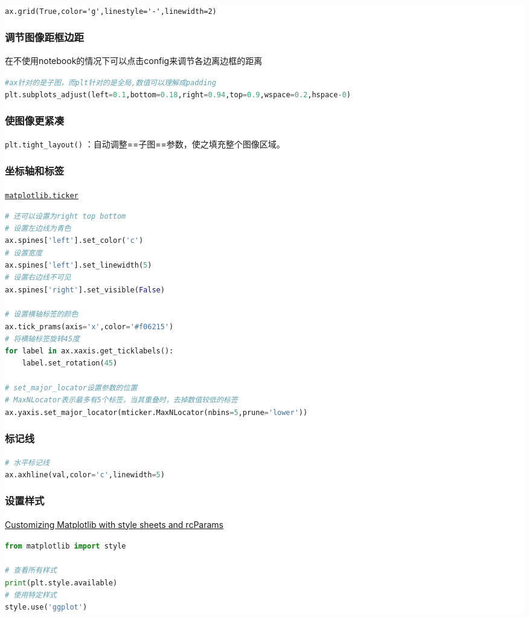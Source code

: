 ```
ax.grid(True,color='g',linestyle='-',linewidth=2)
```

### 调节图像距框边距

在不使用notebook的情况下可以点击config来调节各边离边框的距离

```python
#ax针对的是子图，而plt针对的是全局,数值可以理解成padding
plt.subplots_adjust(left=0.1,bottom=0.18,right=0.94,top=0.9,wspace=0.2,hspace-0)
```

### 使图像更紧凑

`plt.tight_layout()` ：自动调整==子图==参数，使之填充整个图像区域。

### 坐标轴和标签

[`matplotlib.ticker`](https://matplotlib.org/api/ticker_api.html?highlight=ticker#module-matplotlib.ticker)

```python
# 还可以设置为right top bottom
# 设置左边线为青色
ax.spines['left'].set_color('c')
# 设置宽度
ax.spines['left'].set_linewidth(5)
# 设置右边线不可见
ax.spines['right'].set_visible(False)

# 设置横轴标签的颜色
ax.tick_prams(axis='x',color='#f06215')
# 将横轴标签旋转45度
for label in ax.xaxis.get_ticklabels():
    label.set_rotation(45)
    
# set_major_locator设置参数的位置
# MaxNLocator表示最多有5个标签，当其重叠时，去掉数值较低的标签
ax.yaxis.set_major_locator(mticker.MaxNLocator(nbins=5,prune='lower'))
```

### 标记线

```python
# 水平标记线
ax.axhline(val,color='c',linewidth=5)
```

### 设置样式

[Customizing Matplotlib with style sheets and rcParams](https://matplotlib.org/tutorials/introductory/customizing.html)

```python
from matplotlib import style

# 查看所有样式
print(plt.style.available)
# 使用特定样式
style.use('ggplot')
```
